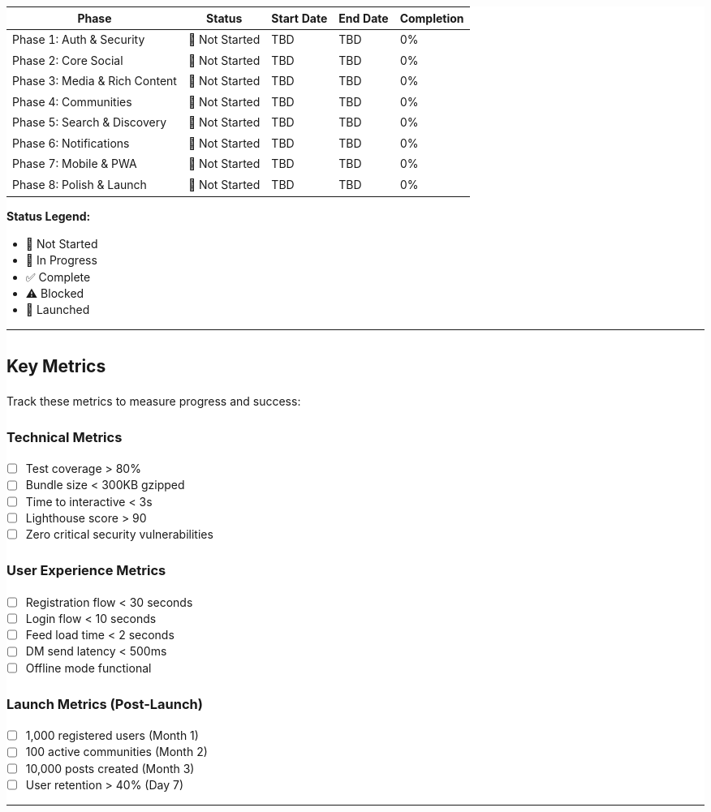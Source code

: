 | Phase | Status | Start Date | End Date | Completion |
|-------|--------|------------|----------|------------|
| Phase 1: Auth & Security | 📝 Not Started | TBD | TBD | 0% |
| Phase 2: Core Social | 📝 Not Started | TBD | TBD | 0% |
| Phase 3: Media & Rich Content | 📝 Not Started | TBD | TBD | 0% |
| Phase 4: Communities | 📝 Not Started | TBD | TBD | 0% |
| Phase 5: Search & Discovery | 📝 Not Started | TBD | TBD | 0% |
| Phase 6: Notifications | 📝 Not Started | TBD | TBD | 0% |
| Phase 7: Mobile & PWA | 📝 Not Started | TBD | TBD | 0% |
| Phase 8: Polish & Launch | 📝 Not Started | TBD | TBD | 0% |

**Status Legend:**
- 📝 Not Started
- 🔨 In Progress
- ✅ Complete
- ⚠️ Blocked
- 🚀 Launched

---

## Key Metrics

Track these metrics to measure progress and success:

### Technical Metrics
- [ ] Test coverage > 80%
- [ ] Bundle size < 300KB gzipped
- [ ] Time to interactive < 3s
- [ ] Lighthouse score > 90
- [ ] Zero critical security vulnerabilities

### User Experience Metrics
- [ ] Registration flow < 30 seconds
- [ ] Login flow < 10 seconds
- [ ] Feed load time < 2 seconds
- [ ] DM send latency < 500ms
- [ ] Offline mode functional

### Launch Metrics (Post-Launch)
- [ ] 1,000 registered users (Month 1)
- [ ] 100 active communities (Month 2)
- [ ] 10,000 posts created (Month 3)
- [ ] User retention > 40% (Day 7)

---

